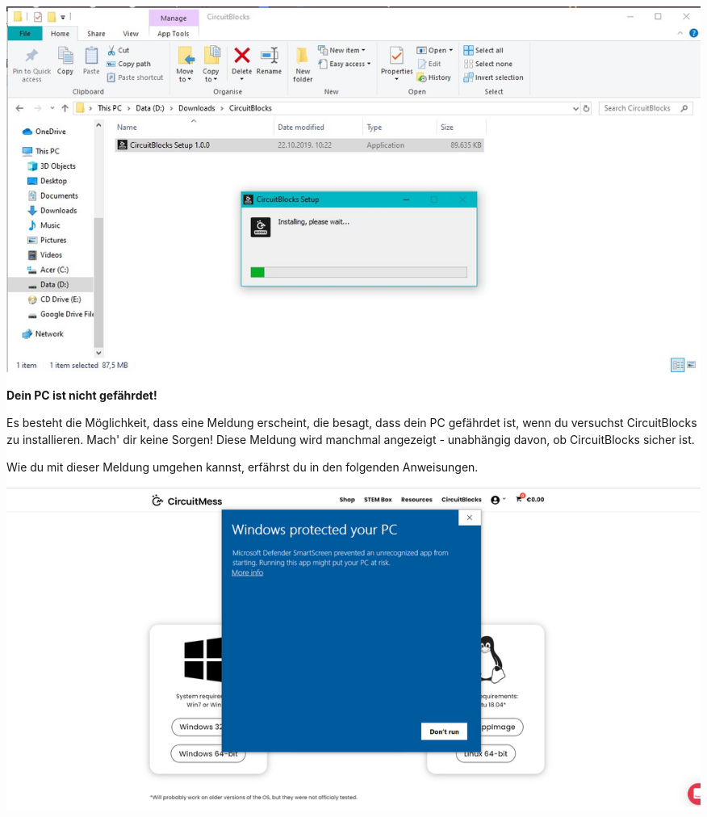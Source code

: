 ![Installation unter Windows](images/install-win.png)

**Dein PC ist nicht gefährdet!**

Es besteht die Möglichkeit, dass eine Meldung erscheint, die besagt, dass dein PC gefährdet ist, wenn du versuchst CircuitBlocks zu installieren. Mach' dir keine Sorgen! Diese Meldung wird manchmal angezeigt - unabhängig davon, ob CircuitBlocks sicher ist.

Wie du mit dieser Meldung umgehen kannst, erfährst du in den folgenden Anweisungen.

![Windows Sicherheitsmeldung](images/not-safe1.png)
